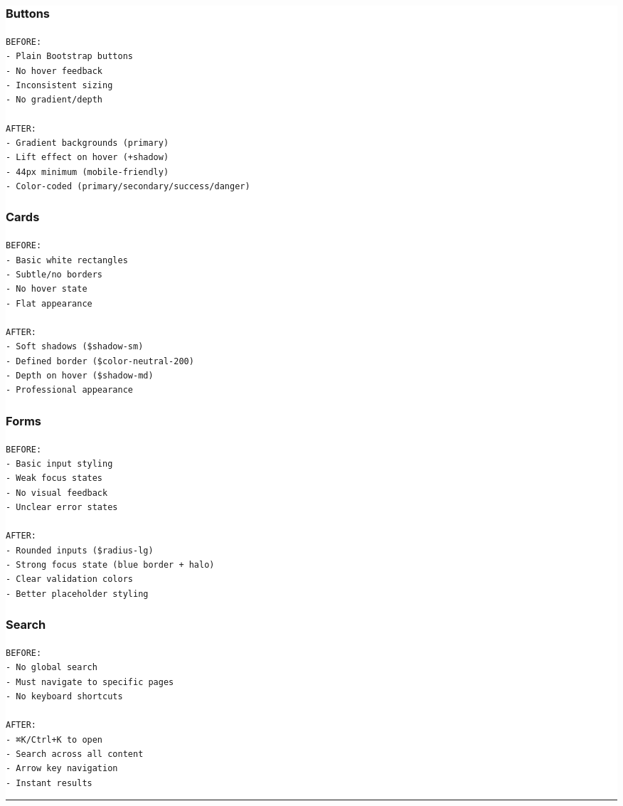 ### Buttons
```
BEFORE:
- Plain Bootstrap buttons
- No hover feedback
- Inconsistent sizing
- No gradient/depth

AFTER:
- Gradient backgrounds (primary)
- Lift effect on hover (+shadow)
- 44px minimum (mobile-friendly)
- Color-coded (primary/secondary/success/danger)
```

### Cards
```
BEFORE:
- Basic white rectangles
- Subtle/no borders
- No hover state
- Flat appearance

AFTER:
- Soft shadows ($shadow-sm)
- Defined border ($color-neutral-200)
- Depth on hover ($shadow-md)
- Professional appearance
```

### Forms
```
BEFORE:
- Basic input styling
- Weak focus states
- No visual feedback
- Unclear error states

AFTER:
- Rounded inputs ($radius-lg)
- Strong focus state (blue border + halo)
- Clear validation colors
- Better placeholder styling
```

### Search
```
BEFORE:
- No global search
- Must navigate to specific pages
- No keyboard shortcuts

AFTER:
- ⌘K/Ctrl+K to open
- Search across all content
- Arrow key navigation
- Instant results
```

---